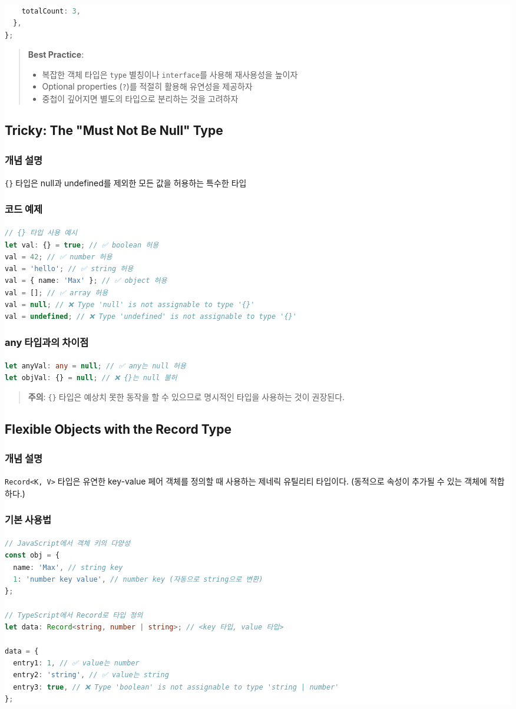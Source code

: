 ```ts
    totalCount: 3,
  },
};
```

> **Best Practice**:
>
> - 복잡한 객체 타입은 `type` 별칭이나 `interface`를 사용해 재사용성을 높이자
> - Optional properties (`?`)를 적절히 활용해 유연성을 제공하자
> - 중첩이 깊어지면 별도의 타입으로 분리하는 것을 고려하자

## Tricky: The "Must Not Be Null" Type

### 개념 설명

`{}` 타입은 null과 undefined를 제외한 모든 값을 허용하는 특수한 타입

### 코드 예제

```typescript
// {} 타입 사용 예시
let val: {} = true; // ✅ boolean 허용
val = 42; // ✅ number 허용
val = 'hello'; // ✅ string 허용
val = { name: 'Max' }; // ✅ object 허용
val = []; // ✅ array 허용
val = null; // ❌ Type 'null' is not assignable to type '{}'
val = undefined; // ❌ Type 'undefined' is not assignable to type '{}'
```

### any 타입과의 차이점

```typescript
let anyVal: any = null; // ✅ any는 null 허용
let objVal: {} = null; // ❌ {}는 null 불허
```

> **주의**: `{}` 타입은 예상치 못한 동작을 할 수 있으므로 명시적인 타입을 사용하는 것이 권장된다.

## Flexible Objects with the Record Type

### 개념 설명

`Record<K, V>` 타입은 유연한 key-value 페어 객체를 정의할 때 사용하는 제네릭 유틸리티 타입이다.
(동적으로 속성이 추가될 수 있는 객체에 적합하다.)

### 기본 사용법

```typescript
// JavaScript에서 객체 키의 다양성
const obj = {
  name: 'Max', // string key
  1: 'number key value', // number key (자동으로 string으로 변환)
};

// TypeScript에서 Record로 타입 정의
let data: Record<string, number | string>; // <key 타입, value 타입>

data = {
  entry1: 1, // ✅ value는 number
  entry2: 'string', // ✅ value는 string
  entry3: true, // ❌ Type 'boolean' is not assignable to type 'string | number'
};
```
